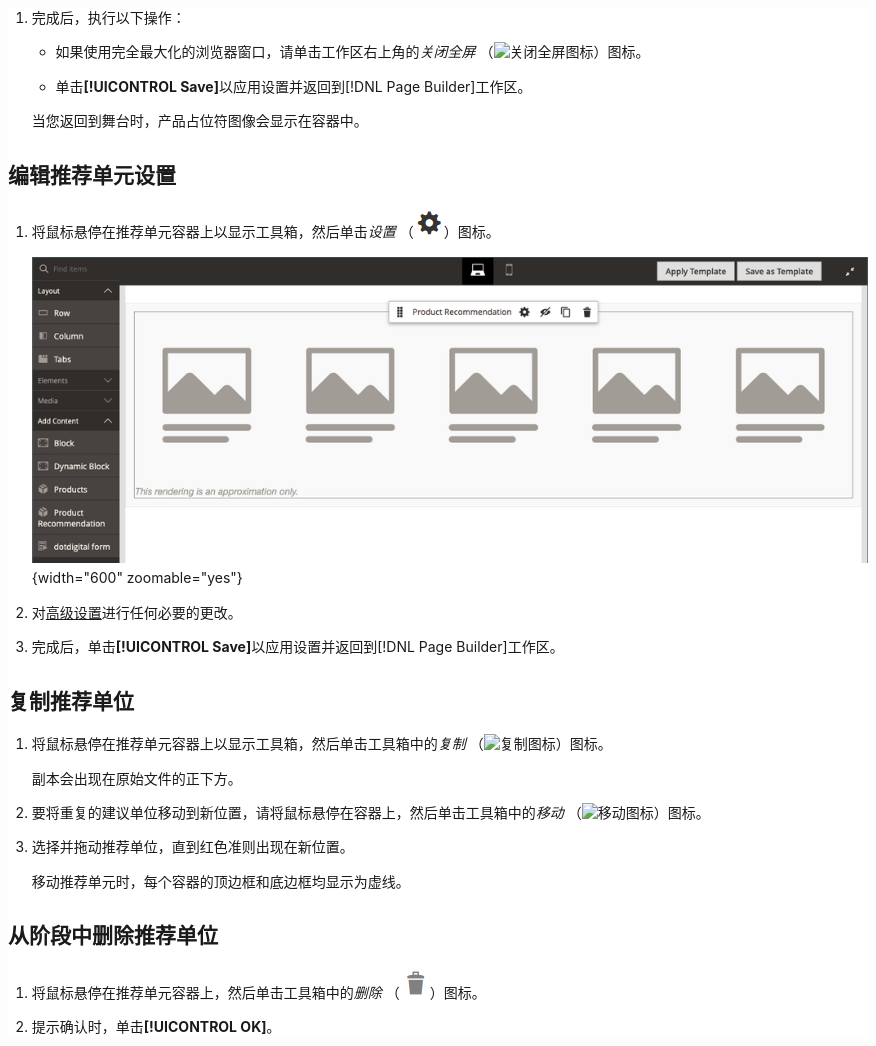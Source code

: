 1. 完成后，执行以下操作：

   - 如果使用完全最大化的浏览器窗口，请单击工作区右上角的&#x200B;_关闭全屏_ （![关闭全屏图标](./assets/pb-icon-reduce.png)）图标。

   - 单击&#x200B;**[!UICONTROL Save]**&#x200B;以应用设置并返回到[!DNL Page Builder]工作区。

   当您返回到舞台时，产品占位符图像会显示在容器中。

## 编辑推荐单元设置

1. 将鼠标悬停在推荐单元容器上以显示工具箱，然后单击&#x200B;_设置_ （![设置图标](./assets/pb-icon-settings.png)）图标。

   ![推荐工具箱](./assets/pb-placeholder-toolbox.png){width="600" zoomable="yes"}

1. 对[高级设置](#advanced-settings)进行任何必要的更改。

1. 完成后，单击&#x200B;**[!UICONTROL Save]**&#x200B;以应用设置并返回到[!DNL Page Builder]工作区。

## 复制推荐单位

1. 将鼠标悬停在推荐单元容器上以显示工具箱，然后单击工具箱中的&#x200B;_复制_ （![复制图标](./assets/pb-icon-duplicate.png)）图标。

   副本会出现在原始文件的正下方。

1. 要将重复的建议单位移动到新位置，请将鼠标悬停在容器上，然后单击工具箱中的&#x200B;_移动_ （![移动图标](./assets/pb-icon-move.png)）图标。

1. 选择并拖动推荐单位，直到红色准则出现在新位置。

   移动推荐单元时，每个容器的顶边框和底边框均显示为虚线。

## 从阶段中删除推荐单位

1. 将鼠标悬停在推荐单元容器上，然后单击工具箱中的&#x200B;_删除_ （![删除图标](./assets/pb-icon-remove.png)）图标。

1. 提示确认时，单击&#x200B;**[!UICONTROL OK]**。
